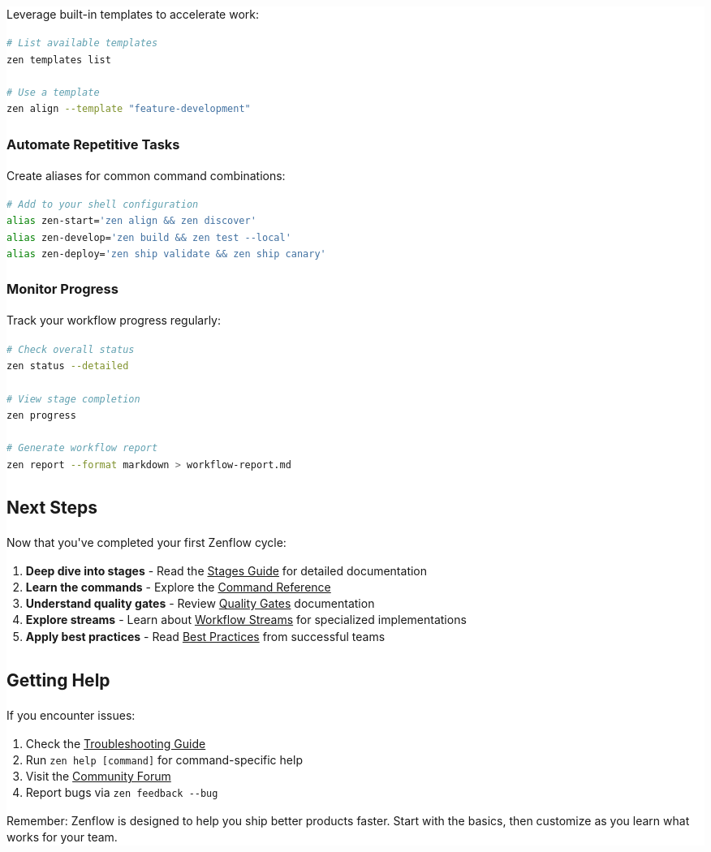 Leverage built-in templates to accelerate work:

```bash
# List available templates
zen templates list

# Use a template
zen align --template "feature-development"
```

### Automate Repetitive Tasks

Create aliases for common command combinations:

```bash
# Add to your shell configuration
alias zen-start='zen align && zen discover'
alias zen-develop='zen build && zen test --local'
alias zen-deploy='zen ship validate && zen ship canary'
```

### Monitor Progress

Track your workflow progress regularly:

```bash
# Check overall status
zen status --detailed

# View stage completion
zen progress

# Generate workflow report
zen report --format markdown > workflow-report.md
```

## Next Steps

Now that you've completed your first Zenflow cycle:

1. **Deep dive into stages** - Read the [Stages Guide](stages.md) for detailed documentation
2. **Learn the commands** - Explore the [Command Reference](commands.md)
3. **Understand quality gates** - Review [Quality Gates](quality-gates.md) documentation
4. **Explore streams** - Learn about [Workflow Streams](streams.md) for specialized implementations
5. **Apply best practices** - Read [Best Practices](best-practices.md) from successful teams

## Getting Help

If you encounter issues:

1. Check the [Troubleshooting Guide](troubleshooting.md)
2. Run `zen help [command]` for command-specific help
3. Visit the [Community Forum](https://community.zen.dev)
4. Report bugs via `zen feedback --bug`

Remember: Zenflow is designed to help you ship better products faster. Start with the basics, then customize as you learn what works for your team.
